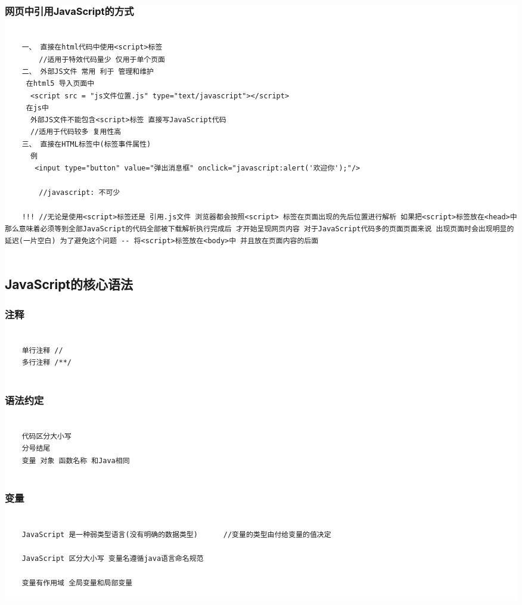 ### 网页中引用JavaScript的方式

```
	
	一、 直接在html代码中使用<script>标签
		//适用于特效代码量少 仅用于单个页面
	二、 外部JS文件 常用 利于 管理和维护
	 在html5 导入页面中
	  <script src = "js文件位置.js" type="text/javascript"></script>
	 在js中
	  外部JS文件不能包含<script>标签 直接写JavaScript代码
	  //适用于代码较多 复用性高
	三、 直接在HTML标签中(标签事件属性)
	  例
	   <input type="button" value="弹出消息框" onclick="javascript:alert('欢迎你');"/>
		
		//javascript: 不可少
	
	!!! //无论是使用<script>标签还是 引用.js文件 浏览器都会按照<script> 标签在页面出现的先后位置进行解析 如果把<script>标签放在<head>中 那么意味着必须等到全部JavaScript的代码全部被下载解析执行完成后 才开始呈现网页内容 对于JavaScript代码多的页面页面来说 出现页面时会出现明显的延迟(一片空白) 为了避免这个问题 -- 将<script>标签放在<body>中 并且放在页面内容的后面
	
```

## JavaScript的核心语法

### 注释

```
	
	单行注释 //
	多行注释 /**/
	
```

### 语法约定

```
	
	代码区分大小写
	分号结尾
	变量 对象 函数名称 和Java相同
	
```

### 变量

```
	
	JavaScript 是一种弱类型语言(没有明确的数据类型)		//变量的类型由付给变量的值决定
	
	JavaScript 区分大小写 变量名遵循java语言命名规范
	
	变量有作用域 全局变量和局部变量
	
```
